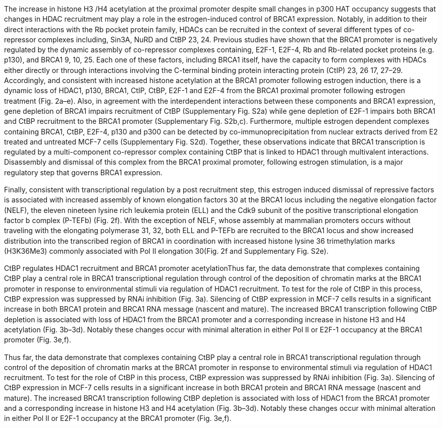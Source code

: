 The increase in histone H3 /H4 acetylation at the proximal promoter despite small changes in p300 HAT occupancy suggests that changes in HDAC recruitment may play a role in the estrogen-induced control of BRCA1 expression. Notably, in addition to their direct interactions with the Rb pocket protein family, HDACs can be recruited in the context of several different types of co-repressor complexes including, Sin3A, NuRD and CtBP 23, 24. Previous studies have shown that the BRCA1 promoter is negatively regulated by the dynamic assembly of co-repressor complexes containing, E2F-1, E2F-4, Rb and Rb-related pocket proteins (e.g. p130), and BRCA1 9, 10, 25. Each one of these factors, including BRCA1 itself, have the capacity to form complexes with HDACs either directly or through interactions involving the C-terminal binding protein interacting protein (CtIP) 23, 26
17, 27–29. Accordingly, and consistent with increased histone acetylation at the BRCA1 promoter following estrogen induction, there is a dynamic loss of HDAC1, p130, BRCA1, CtIP, CtBP, E2F-1 and E2F-4 from the BRCA1 proximal promoter following estrogen treatment (Fig. 2a–e). Also, in agreement with the interdependent interactions between these components and BRCA1 expression, gene depletion of BRCA1 impairs recruitment of CtBP (Supplementary Fig. S2a) while gene depletion of E2F-1 impairs both BRCA1 and CtBP recruitment to the BRCA1 promoter (Supplementary Fig. S2b,c). Furthermore, multiple estrogen dependent complexes containing BRCA1, CtBP, E2F-4, p130 and p300 can be detected by co-immunoprecipitation from nuclear extracts derived from E2 treated and untreated MCF-7 cells (Supplementary Fig. S2d). Together, these observations indicate that BRCA1 transcription is regulated by a multi-component co-repressor complex containing CtBP that is linked to HDAC1 through multivalent interactions. Disassembly and dismissal of this complex from the BRCA1 proximal promoter, following estrogen stimulation, is a major regulatory step that governs BRCA1 expression.

Finally, consistent with transcriptional regulation by a post recruitment step, this estrogen induced dismissal of repressive factors is associated with increased assembly of known elongation factors 30 at the BRCA1 locus including the negative elongation factor (NELF), the eleven nineteen lysine rich leukemia protein (ELL) and the Cdk9 subunit of the positive transcriptional elongation factor b complex (P-TEFb) (Fig. 2f). With the exception of NELF, whose assembly at mammalian promoters occurs without traveling with the elongating polymerase 31, 32, both ELL and P-TEFb are recruited to the BRCA1 locus and show increased distribution into the transcribed region of BRCA1 in coordination with increased histone lysine 36 trimethylation marks (H3K36Me3) commonly associated with Pol II elongation 30(Fig. 2f and Supplementary Fig. S2e).

CtBP regulates HDAC1 recruitment and BRCA1 promoter acetylationThus far, the data demonstrate that complexes containing CtBP play a central role in BRCA1 transcriptional regulation through control of the deposition of chromatin marks at the BRCA1 promoter in response to environmental stimuli via regulation of HDAC1 recruitment. To test for the role of CtBP in this process, CtBP expression was suppressed by RNAi inhibition (Fig. 3a). Silencing of CtBP expression in MCF-7 cells results in a significant increase in both BRCA1 protein and BRCA1 RNA message (nascent and mature). The increased BRCA1 transcription following CtBP depletion is associated with loss of HDAC1 from the BRCA1 promoter and a corresponding increase in histone H3 and H4 acetylation (Fig. 3b–3d). Notably these changes occur with minimal alteration in either Pol II or E2F-1 occupancy at the BRCA1 promoter (Fig. 3e,f).

Thus far, the data demonstrate that complexes containing CtBP play a central role in BRCA1 transcriptional regulation through control of the deposition of chromatin marks at the BRCA1 promoter in response to environmental stimuli via regulation of HDAC1 recruitment. To test for the role of CtBP in this process, CtBP expression was suppressed by RNAi inhibition (Fig. 3a). Silencing of CtBP expression in MCF-7 cells results in a significant increase in both BRCA1 protein and BRCA1 RNA message (nascent and mature). The increased BRCA1 transcription following CtBP depletion is associated with loss of HDAC1 from the BRCA1 promoter and a corresponding increase in histone H3 and H4 acetylation (Fig. 3b–3d). Notably these changes occur with minimal alteration in either Pol II or E2F-1 occupancy at the BRCA1 promoter (Fig. 3e,f).
